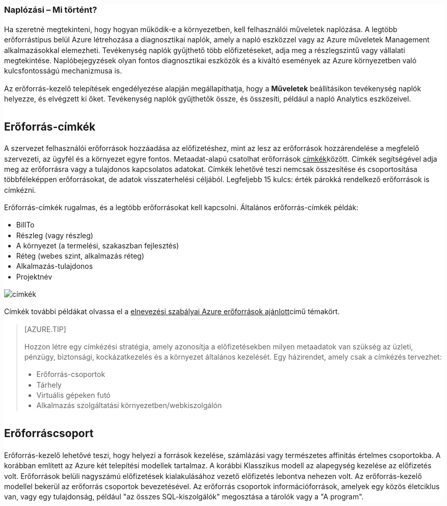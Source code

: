 ### <a name="audit---what-happened"></a>Naplózási – Mi történt?

Ha szeretné megtekinteni, hogy hogyan működik-e a környezetben, kell felhasználói műveletek naplózása. A legtöbb erőforrástípus belül Azure létrehozása a diagnosztikai naplók, amely a napló eszközzel vagy az Azure műveletek Management alkalmazásokkal elemezheti. Tevékenység naplók gyűjthető több előfizetéseket, adja meg a részlegszintű vagy vállalati megtekintése. Naplóbejegyzések olyan fontos diagnosztikai eszközök és a kiváltó események az Azure környezetben való kulcsfontosságú mechanizmusa is.

Az erőforrás-kezelő telepítések engedélyezése alapján megállapíthatja, hogy a **Műveletek** beállításikon tevékenység naplók helyezze, és elvégzett ki őket. Tevékenység naplók gyűjthetők össze, és összesíti, például a napló Analytics eszközeivel.

## <a name="resource-tags"></a>Erőforrás-címkék

A szervezet felhasználói erőforrások hozzáadása az előfizetéshez, mint az lesz az erőforrások hozzárendelése a megfelelő szervezeti, az ügyfél és a környezet egyre fontos. Metaadat-alapú csatolhat erőforrások [címkék](resource-group-using-tags.md)között. Címkék segítségével adja meg az erőforrásra vagy a tulajdonos kapcsolatos adatokat. Címkék lehetővé teszi nemcsak összesítése és csoportosítása többféleképpen erőforrásokat, de adatok visszaterhelési céljából. Legfeljebb 15 kulcs: érték párokká rendelkező erőforrások is címkézni. 

Erőforrás-címkék rugalmas, és a legtöbb erőforrásokat kell kapcsolni. Általános erőforrás-címkék példák:

- BillTo
- Részleg (vagy részleg)
- A környezet (a termelési, szakaszban fejlesztés)
- Réteg (webes szint, alkalmazás réteg)
- Alkalmazás-tulajdonos
- Projektnév

![címkék](./media/resource-manager-subscription-governance/resource-group-tagging.png)

Címkék további példákat olvassa el a [elnevezési szabályai Azure erőforrások ajánlott](./guidance/guidance-naming-conventions.md)című témakört.

> [AZURE.TIP]
>
> Hozzon létre egy címkézési stratégia, amely azonosítja a előfizetésekben milyen metaadatok van szükség az üzleti, pénzügy, biztonsági, kockázatkezelés és a környezet általános kezelését. Egy házirendet, amely csak a címkézés tervezhet:
>
> - Erőforrás-csoportok
> - Tárhely
> - Virtuális gépeken futó
> - Alkalmazás szolgáltatási környezetben/webkiszolgálón

## <a name="resource-group"></a>Erőforráscsoport 

Erőforrás-kezelő lehetővé teszi, hogy helyezi a források kezelése, számlázási vagy természetes affinitás értelmes csoportokba. A korábban említett az Azure két telepítési modellek tartalmaz. A korábbi Klasszikus modell az alapegység kezelése az előfizetés volt. Erőforrások belüli nagyszámú előfizetések kialakulásához vezető előfizetés lebontva nehezen volt. Az erőforrás-kezelő modellel bekerül az erőforrás csoportok bevezetésével. Az erőforrás csoportok információforrások, amelyek egy közös életciklus van, vagy egy tulajdonság, például "az összes SQL-kiszolgálók" megosztása a tárolók vagy a "A program".
